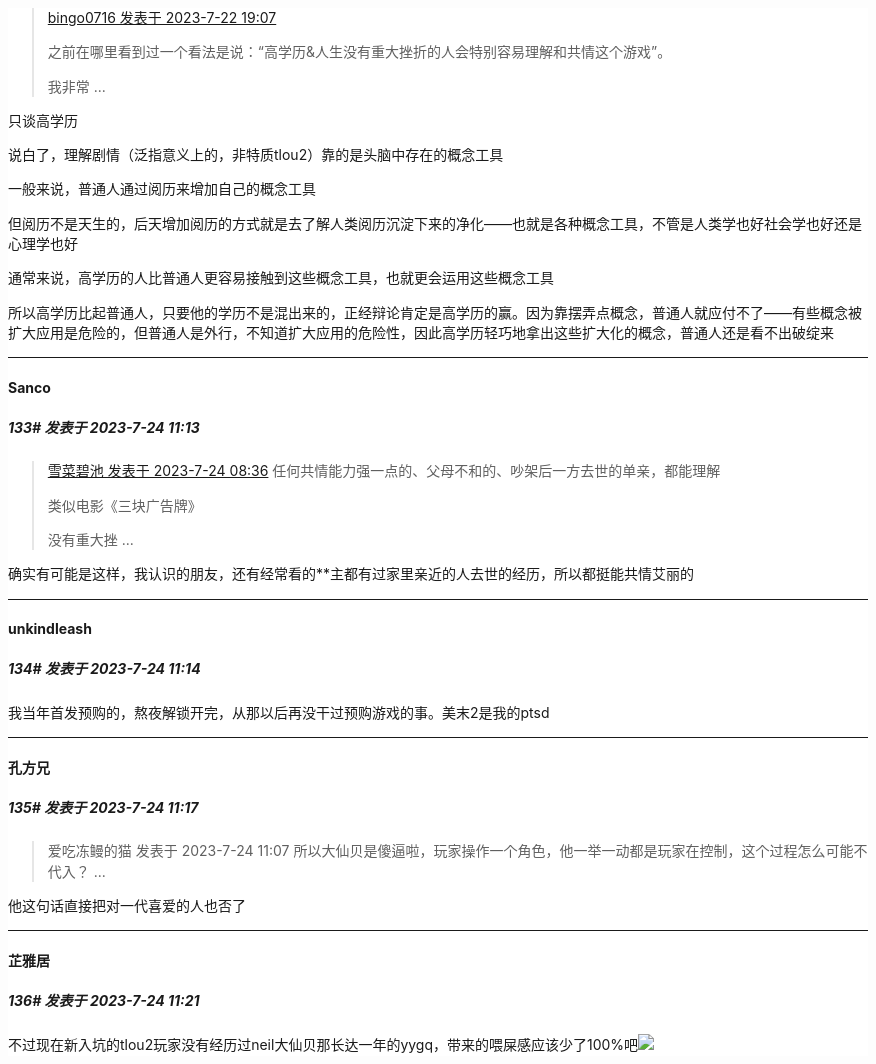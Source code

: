 <blockquote><a href="httphttps://bbs.saraba1st.com/2b/forum.php?mod=redirect&amp;goto=findpost&amp;pid=61752120&amp;ptid=2145383" target="_blank">bingo0716 发表于 2023-7-22 19:07</a>

之前在哪里看到过一个看法是说：“高学历&amp;人生没有重大挫折的人会特别容易理解和共情这个游戏”。

我非常 ...</blockquote>
只谈高学历

说白了，理解剧情（泛指意义上的，非特质tlou2）靠的是头脑中存在的概念工具

一般来说，普通人通过阅历来增加自己的概念工具

但阅历不是天生的，后天增加阅历的方式就是去了解人类阅历沉淀下来的净化——也就是各种概念工具，不管是人类学也好社会学也好还是心理学也好

通常来说，高学历的人比普通人更容易接触到这些概念工具，也就更会运用这些概念工具

所以高学历比起普通人，只要他的学历不是混出来的，正经辩论肯定是高学历的赢。因为靠摆弄点概念，普通人就应付不了——有些概念被扩大应用是危险的，但普通人是外行，不知道扩大应用的危险性，因此高学历轻巧地拿出这些扩大化的概念，普通人还是看不出破绽来

*****

####  Sanco  
##### 133#       发表于 2023-7-24 11:13

<blockquote><a href="httphttps://bbs.saraba1st.com/2b/forum.php?mod=redirect&amp;goto=findpost&amp;pid=61765760&amp;ptid=2145383" target="_blank">雪菜碧池 发表于 2023-7-24 08:36</a>
任何共情能力强一点的、父母不和的、吵架后一方去世的单亲，都能理解

类似电影《三块广告牌》

没有重大挫 ...</blockquote>
确实有可能是这样，我认识的朋友，还有经常看的**主都有过家里亲近的人去世的经历，所以都挺能共情艾丽的


*****

####  unkindleash  
##### 134#       发表于 2023-7-24 11:14

我当年首发预购的，熬夜解锁开完，从那以后再没干过预购游戏的事。美末2是我的ptsd

*****

####  孔方兄  
##### 135#       发表于 2023-7-24 11:17

<blockquote>爱吃冻鳗的猫 发表于 2023-7-24 11:07
所以大仙贝是傻逼啦，玩家操作一个角色，他一举一动都是玩家在控制，这个过程怎么可能不代入？ ...</blockquote>
他这句话直接把对一代喜爱的人也否了

*****

####  芷雅居  
##### 136#       发表于 2023-7-24 11:21

不过现在新入坑的tlou2玩家没有经历过neil大仙贝那长达一年的yygq，带来的喂屎感应该少了100%吧<img src="https://static.saraba1st.com/image/smiley/face2017/049.png" referrerpolicy="no-referrer">
